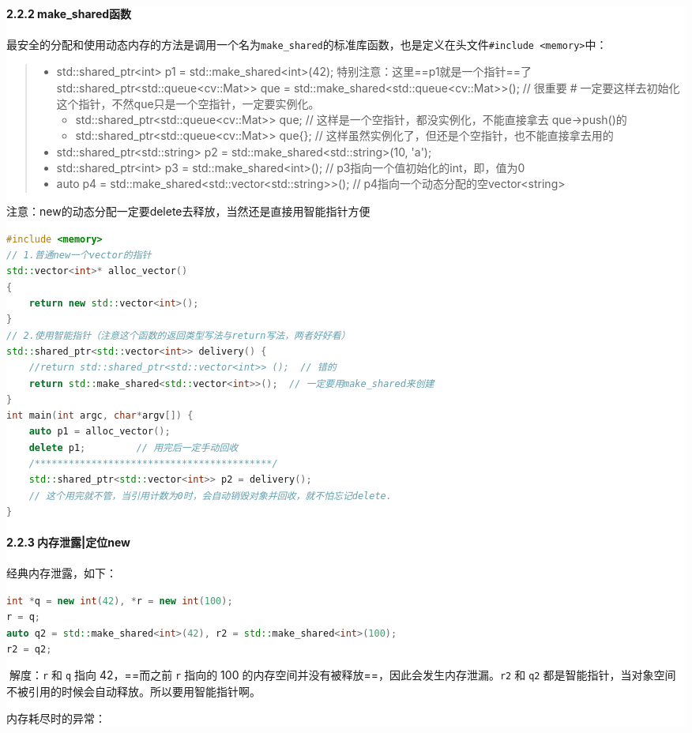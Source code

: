 #### 2.2.2 make_shared函数

​	最安全的分配和使用动态内存的方法是调用一个名为`make_shared`的标准库函数，也是定义在头文件`#include <memory>`中：

> - std::shared_ptr\<int> p1 = std::make_shared\<int>(42);
>   特别注意：这里==p1就是一个指针==了
>   std::shared_ptr\<std::queue\<cv::Mat>> que = std::make_shared\<std::queue\<cv::Mat>>();   // 很重要
>        \# 一定要这样去初始化这个指针，不然que只是一个空指针，一定要实例化。 
>   - std::shared_ptr\<std::queue\<cv::Mat>> que;    // 这样是一个空指针，都没实例化，不能直接拿去 que->push()的
>   - std::shared_ptr\<std::queue\<cv::Mat>> que{};  // 这样虽然实例化了，但还是个空指针，也不能直接拿去用的
> - std::shared_ptr\<std::string> p2 = std::make_shared\<std::string>(10, 'a');
> - std::shared_ptr\<int> p3 = std::make_shared\<int>();
>   // p3指向一个值初始化的int，即，值为0
> - auto p4 = std::make_shared\<std::vector\<std::string>>();
>   // p4指向一个动态分配的空vector\<string>

注意：new的动态分配一定要delete去释放，当然还是直接用智能指针方便

```c++
#include <memory>
// 1.普通new一个vector的指针
std::vector<int>* alloc_vector()
{
	return new std::vector<int>();
}
// 2.使用智能指针（注意这个函数的返回类型写法与return写法，两者好好看）
std::shared_ptr<std::vector<int>> delivery() {
	//return std::shared_ptr<std::vector<int>> ();  // 错的
	return std::make_shared<std::vector<int>>();  // 一定要用make_shared来创建
}
int main(int argc, char*argv[]) {
    auto p1 = alloc_vector();
    delete p1;         // 用完后一定手动回收
    /******************************************/
    std::shared_ptr<std::vector<int>> p2 = delivery();
    // 这个用完就不管，当引用计数为0时，会自动销毁对象并回收，就不怕忘记delete.
}
```

#### 2.2.3 内存泄露|定位new

经典内存泄露，如下：

```c++
int *q = new int(42), *r = new int(100);
r = q;
auto q2 = std::make_shared<int>(42), r2 = std::make_shared<int>(100);
r2 = q2;
```

​	解度：`r` 和 `q` 指向 42，==而之前 `r` 指向的 100 的内存空间并没有被释放==，因此会发生内存泄漏。`r2` 和 `q2` 都是智能指针，当对象空间不被引用的时候会自动释放。所以要用智能指针啊。

内存耗尽时的异常：
